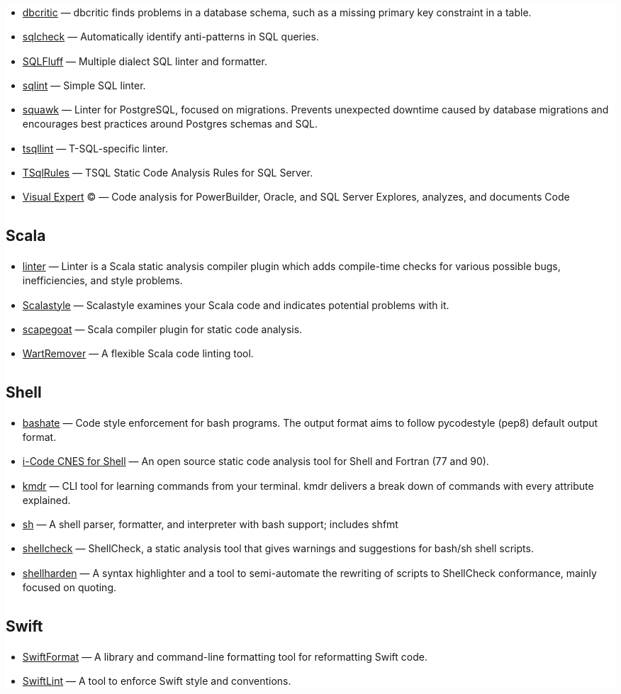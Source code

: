 *   [dbcritic](https://github.com/channable/dbcritic) — dbcritic finds problems in a database schema, such as a missing primary key constraint in a table.

*   [sqlcheck](https://github.com/jarulraj/sqlcheck) — Automatically identify anti-patterns in SQL queries.

*   [SQLFluff](https://www.sqlfluff.com/) — Multiple dialect SQL linter and formatter.

*   [sqlint](https://github.com/purcell/sqlint) — Simple SQL linter.

*   [squawk](https://squawkhq.com) — Linter for PostgreSQL, focused on migrations. Prevents unexpected downtime caused by database migrations and encourages best practices around Postgres schemas and SQL.

*   [tsqllint](https://github.com/tsqllint/tsqllint) — T-SQL-specific linter.

*   [TSqlRules](https://github.com/ashleyglee/TSqlRules) — TSQL Static Code Analysis Rules for SQL Server.

*   [Visual Expert](https://www.visual-expert.com) :copyright: — Code analysis for PowerBuilder, Oracle, and SQL Server Explores, analyzes, and documents Code

<h2 id="scala">Scala</h2>

*   [linter](https://github.com/HairyFotr/linter) — Linter is a Scala static analysis compiler plugin which adds compile-time checks for various possible bugs, inefficiencies, and style problems.

*   [Scalastyle](http://www.scalastyle.org) — Scalastyle examines your Scala code and indicates potential problems with it.

*   [scapegoat](https://github.com/sksamuel/scapegoat) — Scala compiler plugin for static code analysis.

*   [WartRemover](https://www.wartremover.org) — A flexible Scala code linting tool.

<h2 id="shell">Shell</h2>

*   [bashate](https://github.com/openstack/bashate) — Code style enforcement for bash programs. The output format aims to follow pycodestyle (pep8) default output format.

*   [i-Code CNES for Shell](https://github.com/lequal/i-CodeCNES) — An open source static code analysis tool for Shell and Fortran (77 and 90).

*   [kmdr](https://github.com/ediardo/kmdr-cli) — CLI tool for learning commands from your terminal. kmdr delivers a break down of commands with every attribute explained.

*   [sh](https://pkg.go.dev/mvdan.cc/sh/v3) — A shell parser, formatter, and interpreter with bash support; includes shfmt

*   [shellcheck](https://www.shellcheck.net) — ShellCheck, a static analysis tool that gives warnings and suggestions for bash/sh shell scripts.

*   [shellharden](https://github.com/anordal/shellharden) — A syntax highlighter and a tool to semi-automate the rewriting of scripts to ShellCheck conformance, mainly focused on quoting.

<h2 id="swift">Swift</h2>

*   [SwiftFormat](https://github.com/nicklockwood/SwiftFormat) — A library and command-line formatting tool for reformatting Swift code.

*   [SwiftLint](https://realm.github.io/SwiftLint) — A tool to enforce Swift style and conventions.

